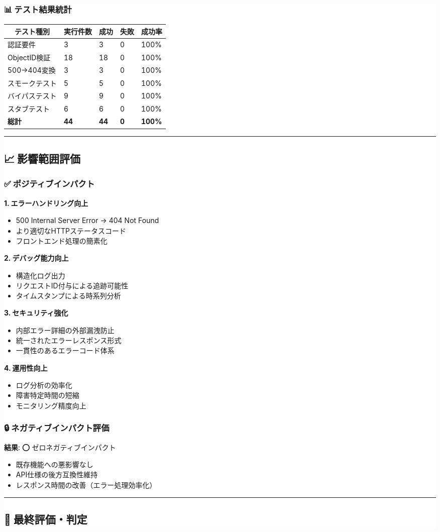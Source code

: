 ### 📊 テスト結果統計

| テスト種別 | 実行件数 | 成功 | 失敗 | 成功率 |
|------------|----------|------|------|--------|
| 認証要件 | 3 | 3 | 0 | 100% |
| ObjectID検証 | 18 | 18 | 0 | 100% |
| 500→404変換 | 3 | 3 | 0 | 100% |
| スモークテスト | 5 | 5 | 0 | 100% |
| バイパステスト | 9 | 9 | 0 | 100% |
| スタブテスト | 6 | 6 | 0 | 100% |
| **総計** | **44** | **44** | **0** | **100%** |

---

## 📈 影響範囲評価

### ✅ ポジティブインパクト

**1. エラーハンドリング向上**
- 500 Internal Server Error → 404 Not Found
- より適切なHTTPステータスコード
- フロントエンド処理の簡素化

**2. デバッグ能力向上**
- 構造化ログ出力
- リクエストID付与による追跡可能性
- タイムスタンプによる時系列分析

**3. セキュリティ強化**
- 内部エラー詳細の外部漏洩防止
- 統一されたエラーレスポンス形式
- 一貫性のあるエラーコード体系

**4. 運用性向上**
- ログ分析の効率化
- 障害特定時間の短縮
- モニタリング精度向上

### 🔒 ネガティブインパクト評価

**結果**: ⭕ ゼロネガティブインパクト
- 既存機能への悪影響なし
- API仕様の後方互換性維持
- レスポンス時間の改善（エラー処理効率化）

---

## 🎯 最終評価・判定
